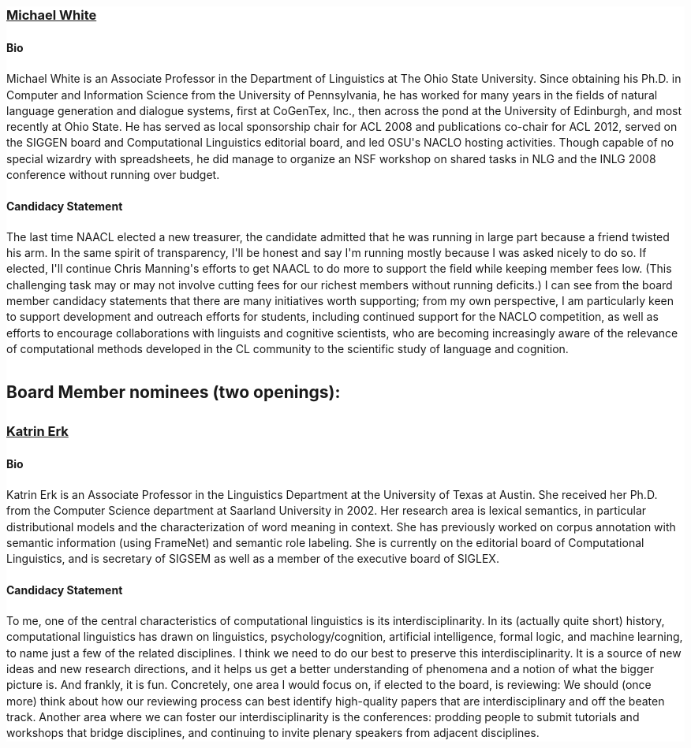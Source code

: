 ### [Michael White](http://www.ling.ohio-state.edu/~mwhite/)

#### Bio

Michael White is an Associate Professor in the Department of Linguistics at The Ohio State University. Since obtaining his Ph.D. in Computer and Information Science from the University of Pennsylvania, he has worked for many years in the fields of natural language generation and dialogue systems, first at CoGenTex, Inc., then across the pond at the University of Edinburgh, and most recently at Ohio State. He has served as local sponsorship chair for ACL 2008 and publications co-chair for ACL 2012, served on the SIGGEN board and Computational Linguistics editorial board, and led OSU's NACLO hosting activities. Though capable of no special wizardry with spreadsheets, he did manage to organize an NSF workshop on shared tasks in NLG and the INLG 2008 conference without running over budget.

#### Candidacy Statement

The last time NAACL elected a new treasurer, the candidate admitted that he was running in large part because a friend twisted his arm. In the same spirit of transparency, I'll be honest and say I'm running mostly because I was asked nicely to do so. If elected, I'll continue Chris Manning's efforts to get NAACL to do more to support the field while keeping member fees low. (This challenging task may or may not involve cutting fees for our richest members without running deficits.) I can see from the board member candidacy statements that there are many initiatives worth supporting; from my own perspective, I am particularly keen to support development and outreach efforts for students, including continued support for the NACLO competition, as well as efforts to encourage collaborations with linguists and cognitive scientists, who are becoming increasingly aware of the relevance of computational methods developed in the CL community to the scientific study of language and cognition.

Board Member nominees (two openings):
-------------------------------------

### [Katrin Erk](http://www.katrinerk.com/)

#### Bio

Katrin Erk is an Associate Professor in the Linguistics Department at the University of Texas at Austin. She received her Ph.D. from the Computer Science department at Saarland University in 2002. Her research area is lexical semantics, in particular distributional models and the characterization of word meaning in context. She has previously worked on corpus annotation with semantic information (using FrameNet) and semantic role labeling. She is currently on the editorial board of Computational Linguistics, and is secretary of SIGSEM as well as a member of the executive board of SIGLEX.

#### Candidacy Statement

To me, one of the central characteristics of computational linguistics is its interdisciplinarity. In its (actually quite short) history, computational linguistics has drawn on linguistics, psychology/cognition, artificial intelligence, formal logic, and machine learning, to name just a few of the related disciplines. I think we need to do our best to preserve this interdisciplinarity. It is a source of new ideas and new research directions, and it helps us get a better understanding of phenomena and a notion of what the bigger picture is. And frankly, it is fun. Concretely, one area I would focus on, if elected to the board, is reviewing: We should (once more) think about how our reviewing process can best identify high-quality papers that are interdisciplinary and off the beaten track. Another area where we can foster our interdisciplinarity is the conferences: prodding people to submit tutorials and workshops that bridge disciplines, and continuing to invite plenary speakers from adjacent disciplines.
